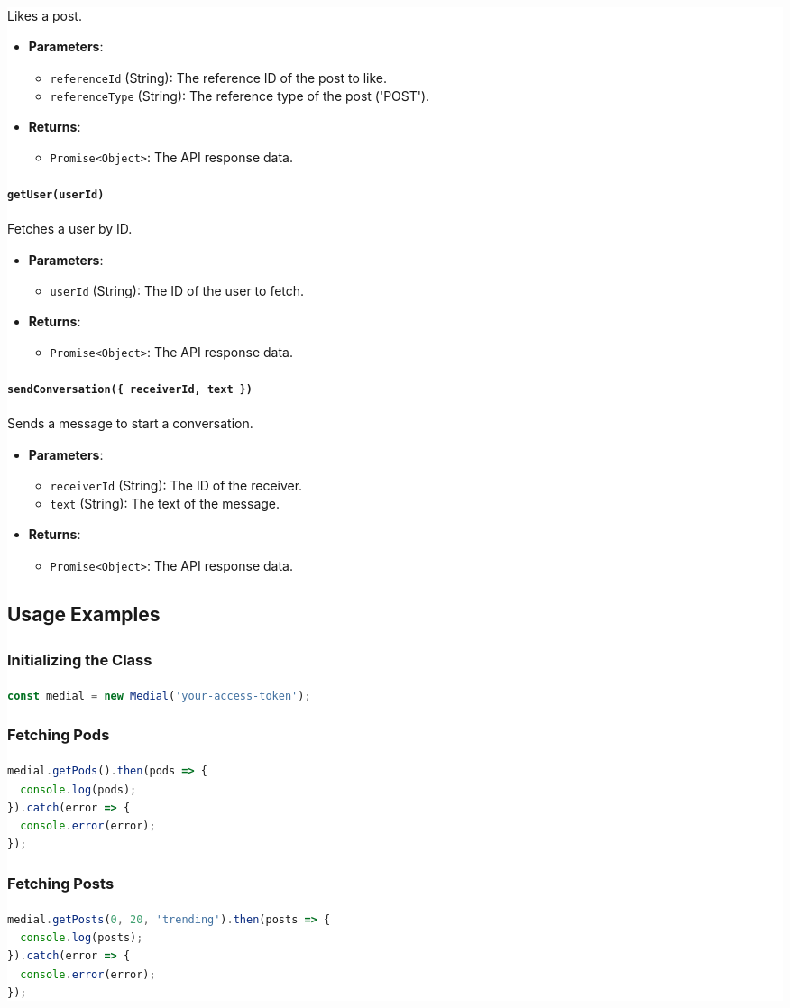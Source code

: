 Likes a post.

- **Parameters**:
  - `referenceId` (String): The reference ID of the post to like.
  - `referenceType` (String): The reference type of the post ('POST').

- **Returns**:
  - `Promise<Object>`: The API response data.

#### `getUser(userId)`

Fetches a user by ID.

- **Parameters**:
  - `userId` (String): The ID of the user to fetch.

- **Returns**:
  - `Promise<Object>`: The API response data.

#### `sendConversation({ receiverId, text })`

Sends a message to start a conversation.

- **Parameters**:
  - `receiverId` (String): The ID of the receiver.
  - `text` (String): The text of the message.

- **Returns**:
  - `Promise<Object>`: The API response data.

## Usage Examples

### Initializing the Class

```javascript
const medial = new Medial('your-access-token');
```

### Fetching Pods

```javascript
medial.getPods().then(pods => {
  console.log(pods);
}).catch(error => {
  console.error(error);
});
```

### Fetching Posts

```javascript
medial.getPosts(0, 20, 'trending').then(posts => {
  console.log(posts);
}).catch(error => {
  console.error(error);
});
```
